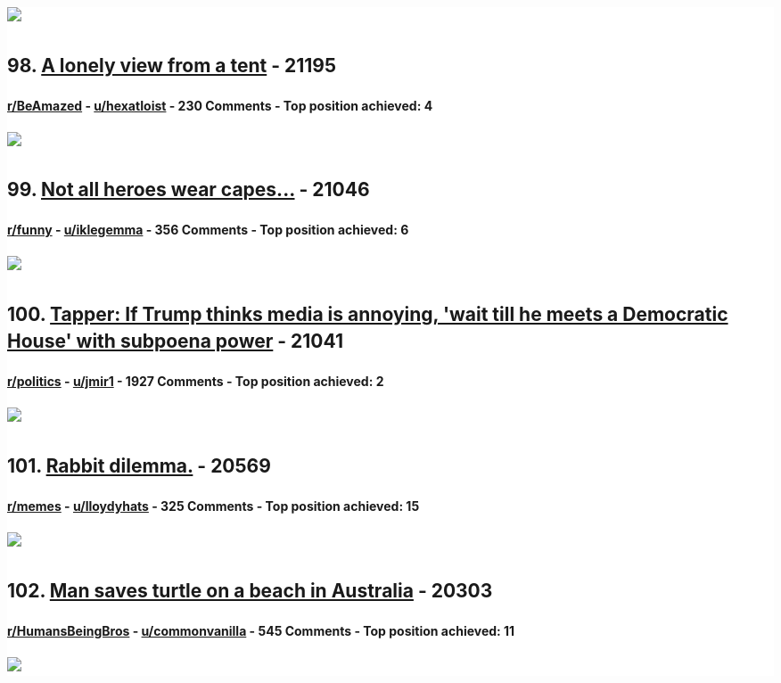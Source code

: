 <a href="https://i.imgur.com/ECPZbTE.gifv"><img src="https://b.thumbs.redditmedia.com/JDv3npMjFhdCiFDcphOiDnxPiA2uOpRaP4b3s3mpQ4U.jpg"></img></a>

## 98. [A lonely view from a tent](http://reddit.com/r/BeAmazed/comments/9uz6l3/a_lonely_view_from_a_tent/) - 21195
#### [r/BeAmazed](http://reddit.com/r/BeAmazed) - [u/hexatIoist](http://reddit.com/u/hexatIoist) - 230 Comments - Top position achieved: 4

<a href="https://i.redd.it/u88y0cm5pww11.jpg"><img src="https://a.thumbs.redditmedia.com/FLxCI5hIgqJNPK7zYZ3542HDuLCck48j48RUeNb--V4.jpg"></img></a>

## 99. [Not all heroes wear capes...](http://reddit.com/r/funny/comments/9v1cib/not_all_heroes_wear_capes/) - 21046
#### [r/funny](http://reddit.com/r/funny) - [u/iklegemma](http://reddit.com/u/iklegemma) - 356 Comments - Top position achieved: 6

<a href="https://i.redd.it/8odf20990yw11.jpg"><img src="https://b.thumbs.redditmedia.com/WsBRChbzrPBKuA8ZdxtywKwhavFWDWzYhfR5WZKlgRE.jpg"></img></a>

## 100. [Tapper: If Trump thinks media is annoying, 'wait till he meets a Democratic House' with subpoena power](http://reddit.com/r/politics/comments/9uywzt/tapper_if_trump_thinks_media_is_annoying_wait/) - 21041
#### [r/politics](http://reddit.com/r/politics) - [u/jmir1](http://reddit.com/u/jmir1) - 1927 Comments - Top position achieved: 2

<a href="https://thehill.com/homenews/media/415446-tapper-if-trump-thinks-media-is-annoying-wait-till-he-meets-a-democratic-house"><img src="https://a.thumbs.redditmedia.com/9efGtajtjB32IcA1ivutW1YXZpdAJnu7iccnqbxvp08.jpg"></img></a>

## 101. [Rabbit dilemma.](http://reddit.com/r/memes/comments/9ux3zv/rabbit_dilemma/) - 20569
#### [r/memes](http://reddit.com/r/memes) - [u/lloydyhats](http://reddit.com/u/lloydyhats) - 325 Comments - Top position achieved: 15

<a href="https://i.redd.it/zcaywvduuuw11.jpg"><img src="https://b.thumbs.redditmedia.com/fNfGDZR61SfN1KWrjSir8L6hxMSB4TlvEvmmefw4VVE.jpg"></img></a>

## 102. [Man saves turtle on a beach in Australia](http://reddit.com/r/HumansBeingBros/comments/9v4p6s/man_saves_turtle_on_a_beach_in_australia/) - 20303
#### [r/HumansBeingBros](http://reddit.com/r/HumansBeingBros) - [u/commonvanilla](http://reddit.com/u/commonvanilla) - 545 Comments - Top position achieved: 11

<a href="https://i.imgur.com/zYZtDCT.gifv"><img src="https://b.thumbs.redditmedia.com/iL1TbLGXKKZ_iNW668xecqbmWqTc015SdrbtBnCPEkE.jpg"></img></a>

